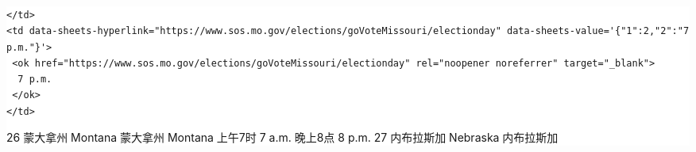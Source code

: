     </td>
    <td data-sheets-hyperlink="https://www.sos.mo.gov/elections/goVoteMissouri/electionday" data-sheets-value='{"1":2,"2":"7 p.m."}'>
     <ok href="https://www.sos.mo.gov/elections/goVoteMissouri/electionday" rel="noopener noreferrer" target="_blank">
      7 p.m.
     </ok>
    </td>
   </tr>
   <tr>
    <td data-sheets-value='{"1":3,"3":26}'>
     26
    </td>
    <td data-sheets-value='{"1":2,"2":"蒙大拿州"}'>
     蒙大拿州
    </td>
    <td data-sheets-value='{"1":2,"2":"Montana"}'>
     Montana
    </td>
    <td data-sheets-value='{"1":2,"2":"蒙大拿州"}'>
     蒙大拿州
    </td>
    <td data-sheets-value='{"1":2,"2":"Montana"}'>
     Montana
    </td>
   </tr>
   <tr>
    <td>
    </td>
    <td data-sheets-value='{"1":2,"2":"上午7时"}'>
     上午7时
    </td>
    <td data-sheets-hyperlink="https://leg.mt.gov/bills/mca/title_0130/chapter_0010/part_0010/section_0060/0130-0010-0010-0060.html" data-sheets-value='{"1":2,"2":"7 a.m."}'>
     <ok href="https://leg.mt.gov/bills/mca/title_0130/chapter_0010/part_0010/section_0060/0130-0010-0010-0060.html" rel="noopener noreferrer" target="_blank">
      7 a.m.
     </ok>
    </td>
    <td data-sheets-value='{"1":2,"2":"晚上8点"}'>
     晚上8点
    </td>
    <td data-sheets-hyperlink="https://leg.mt.gov/bills/mca/title_0130/chapter_0010/part_0010/section_0060/0130-0010-0010-0060.html" data-sheets-value='{"1":2,"2":"8 p.m."}'>
     <ok href="https://leg.mt.gov/bills/mca/title_0130/chapter_0010/part_0010/section_0060/0130-0010-0010-0060.html" rel="noopener noreferrer" target="_blank">
      8 p.m.
     </ok>
    </td>
   </tr>
   <tr>
    <td data-sheets-value='{"1":3,"3":27}'>
     27
    </td>
    <td data-sheets-value='{"1":2,"2":"内布拉斯加"}'>
     内布拉斯加
    </td>
    <td data-sheets-value='{"1":2,"2":"Nebraska"}'>
     Nebraska
    </td>
    <td data-sheets-value='{"1":2,"2":"内布拉斯加"}'>
     内布拉斯加
    </td>
    <td data-sheets-value='{"1":2,"2":"Nebraska"}'>